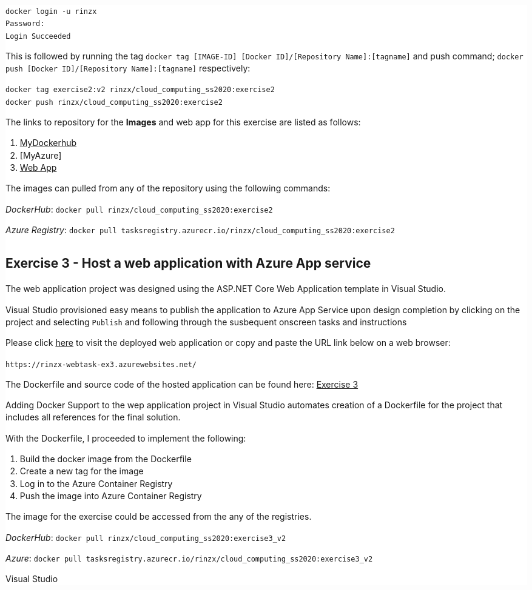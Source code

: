 ```
docker login -u rinzx
Password:
Login Succeeded
```

This is followed by running the tag `docker tag [IMAGE-ID] [Docker ID]/[Repository Name]:[tagname]` and push command; `docker push [Docker ID]/[Repository Name]:[tagname]` respectively:

```
docker tag exercise2:v2 rinzx/cloud_computing_ss2020:exercise2
docker push rinzx/cloud_computing_ss2020:exercise2
```

The links to repository for the **Images** and  web app for this exercise are listed as follows: 
1. [MyDockerhub][3]
2. [MyAzure]
3. [Web App][4]

The images can pulled from any of the repository using the following commands:

*DockerHub*: `docker pull rinzx/cloud_computing_ss2020:exercise2`

*Azure Registry*: `docker pull tasksregistry.azurecr.io/rinzx/cloud_computing_ss2020:exercise2`


## Exercise 3 - Host a web application with Azure App service

The web application project was designed using the ASP.NET Core Web Application template in Visual Studio.

Visual Studio provisioned easy means to publish the application to Azure App Service upon design completion by clicking on the project and selecting `Publish` and following through the susbequent onscreen tasks and instructions

Please click [here][3] to visit the deployed web application or copy and paste the URL link below on a web browser:
```
https://rinzx-webtask-ex3.azurewebsites.net/
```
The Dockerfile and source code of the hosted application can be found here: [Exercise 3][6]

Adding Docker Support to the wep application project in Visual Studio automates creation of a Dockerfile for the project that includes all references for the final solution.

With the Dockerfile, I proceeded to implement the following:
  1.  Build the docker image from the Dockerfile
  2.  Create a  new tag for the image
  3.  Log in to the Azure Container Registry
  4.  Push the image into Azure Container Registry

The image for the exercise could be accessed from the any of the registries.

*DockerHub*: `docker pull rinzx/cloud_computing_ss2020:exercise3_v2`

*Azure*: `docker pull tasksregistry.azurecr.io/rinzx/cloud_computing_ss2020:exercise3_v2`

Visual Studio 


[1]: <https://www.docker.com/products/docker-desktop> 
[2]: <https://docs.microsoft.com/en-us/cli/azure/reference-index?view=azure-cli-latest>
[3]: <https://hub.docker.com/r/rinzx/cloud_computing_ss2020/tags>
[4]: <https://webtask1.azurewebsites.net/>
[5]: <https://rinzx-webtask-ex3.azurewebsites.net/>
[6]: <https://github.com/UniversityOfAppliedSciencesFrankfurt/se-cloud-2019-2020/tree/Arinze.Okpagu/MyWork/Cloud_Computing%20Exercises/Exercise_3/Exercise_3_Web_Application>
[7]: <https://github.com/UniversityOfAppliedSciencesFrankfurt/se-cloud-2019-2020/tree/Arinze.Okpagu/MyWork/Cloud_Computing%20Exercises/Exercise_5/Exercise_5%20Details>
[8]: <https://github.com/UniversityOfAppliedSciencesFrankfurt/se-cloud-2019-2020/tree/Arinze.Okpagu/MyWork/Cloud_Computing%20Exercises/Exercise_6/Exercise_6%20Details>
[9]: <https://github.com/UniversityOfAppliedSciencesFrankfurt/se-cloud-2019-2020/tree/Arinze.Okpagu/MyWork/Cloud_Computing%20Exercises/Exercise_7>